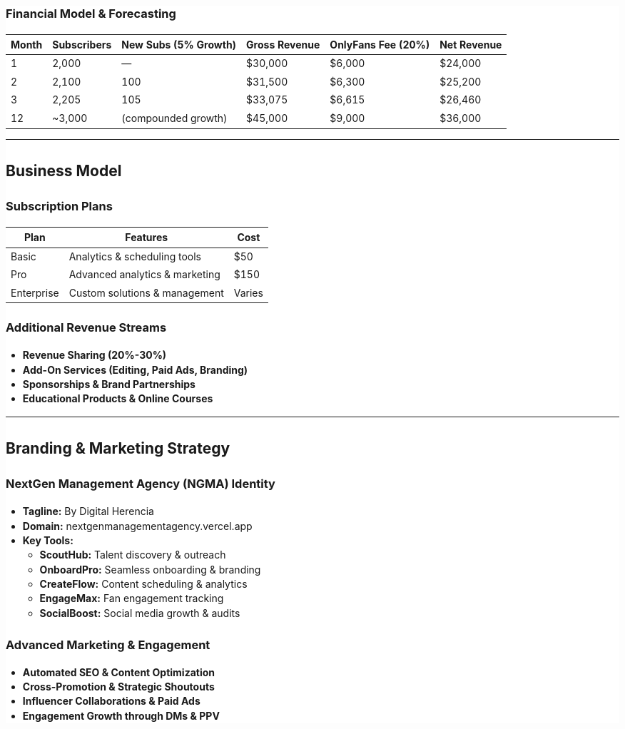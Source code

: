 ### Financial Model & Forecasting
| Month | Subscribers | New Subs (5% Growth) | Gross Revenue | OnlyFans Fee (20%) | Net Revenue |
|-------|------------|----------------------|---------------|--------------------|-------------|
| 1     | 2,000      | —                    | $30,000       | $6,000             | $24,000     |
| 2     | 2,100      | 100                  | $31,500       | $6,300             | $25,200     |
| 3     | 2,205      | 105                  | $33,075       | $6,615             | $26,460     |
| 12    | ~3,000     | (compounded growth)  | $45,000       | $9,000             | $36,000     |

---

## Business Model
### Subscription Plans
| Plan         | Features | Cost  |
|-------------|-----------------------------------|------|
| Basic       | Analytics & scheduling tools     | $50  |
| Pro         | Advanced analytics & marketing  | $150 |
| Enterprise  | Custom solutions & management   | Varies |

### Additional Revenue Streams
- **Revenue Sharing (20%-30%)**
- **Add-On Services (Editing, Paid Ads, Branding)**
- **Sponsorships & Brand Partnerships**
- **Educational Products & Online Courses**

---

## Branding & Marketing Strategy
### NextGen Management Agency (NGMA) Identity
- **Tagline:** By Digital Herencia
- **Domain:** nextgenmanagementagency.vercel.app
- **Key Tools:**
  - **ScoutHub:** Talent discovery & outreach
  - **OnboardPro:** Seamless onboarding & branding
  - **CreateFlow:** Content scheduling & analytics
  - **EngageMax:** Fan engagement tracking
  - **SocialBoost:** Social media growth & audits

### Advanced Marketing & Engagement
- **Automated SEO & Content Optimization**
- **Cross-Promotion & Strategic Shoutouts**
- **Influencer Collaborations & Paid Ads**
- **Engagement Growth through DMs & PPV**

